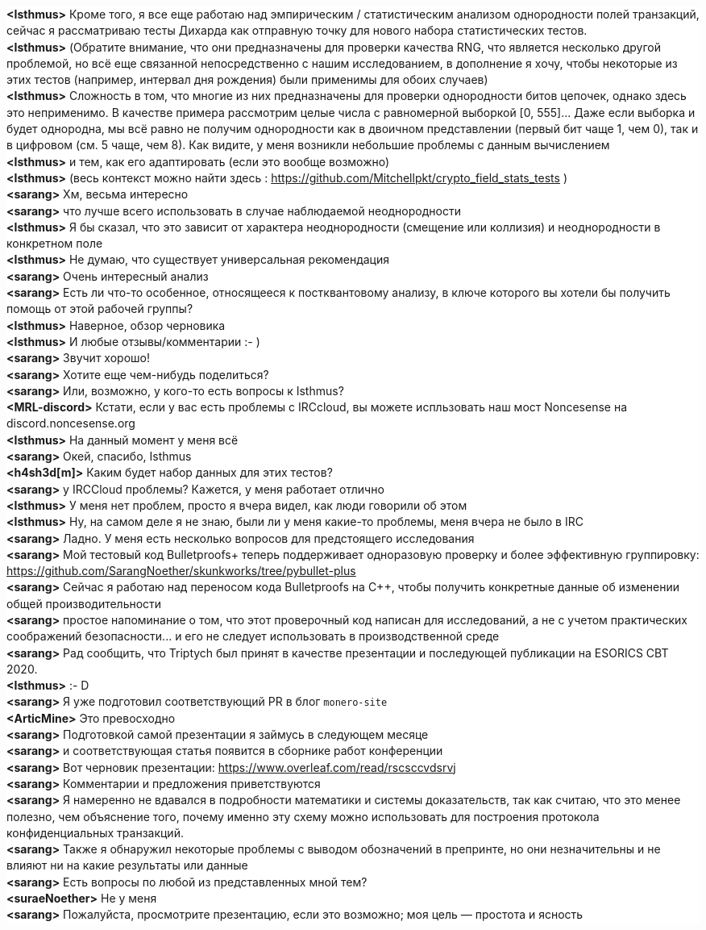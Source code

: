 **\<Isthmus\>** Кроме того, я все еще работаю над эмпирическим / статистическим анализом однородности полей транзакций, сейчас я рассматриваю тесты Дихарда как отправную точку для нового набора статистических тестов.  
**\<Isthmus\>** (Обратите внимание, что они предназначены для проверки качества RNG, что является несколько другой проблемой, но всё еще связанной непосредственно с нашим исследованием, в дополнение я хочу, чтобы некоторые из этих тестов (например, интервал дня рождения) были применимы для обоих случаев)  
**\<Isthmus\>** Сложность в том, что многие из них предназначены для проверки однородности битов цепочек, однако здесь это неприменимо. В качестве примера рассмотрим целые числа с равномерной выборкой [0, 555]... Даже если выборка и будет однородна, мы всё равно не получим однородности как в двоичном представлении (первый бит чаще 1, чем 0), так и в цифровом (см. 5 чаще, чем 8). Как видите, у меня возникли небольшие проблемы с данным вычислением  
**\<Isthmus\>** и тем, как его адаптировать (если это вообще возможно)  
**\<Isthmus\>** (весь контекст можно найти здесь : https://github.com/Mitchellpkt/crypto_field_stats_tests )  
**\<sarang\>** Хм, весьма интересно  
**\<sarang\>** что лучше всего использовать в случае наблюдаемой неоднородности  
**\<Isthmus\>** Я бы сказал, что это зависит от характера неоднородности (смещение или коллизия) и неоднородности в конкретном поле  
**\<Isthmus\>** Не думаю, что существует универсальная рекомендация  
**\<sarang\>** Очень интересный анализ  
**\<sarang\>** Есть ли что-то особенное, относящееся к постквантовому анализу, в ключе которого вы хотели бы получить помощь от этой рабочей группы?  
**\<Isthmus\>** Наверное, обзор черновика  
**\<Isthmus\>** И любые отзывы/комментарии :- )  
**\<sarang\>** Звучит хорошо!  
**\<sarang\>** Хотите еще чем-нибудь поделиться?  
**\<sarang\>** Или, возможно, у кого-то есть вопросы к Isthmus?  
**\<MRL-discord\>** <Mitchell PKT> Кстати, если у вас есть проблемы с IRCcloud, вы можете испльзовать наш мост Noncesense на discord.noncesense.org  
**\<Isthmus\>** На данный момент у меня всё  
**\<sarang\>** Окей, спасибо, Isthmus  
**\<h4sh3d[m]\>** Каким будет набор данных для этих тестов?  
**\<sarang\>** у IRCCloud проблемы? Кажется, у меня работает отлично  
**\<Isthmus\>** У меня нет проблем, просто я вчера видел, как люди говорили об этом  
**\<Isthmus\>** Ну, на самом деле я не знаю, были ли у меня какие-то проблемы, меня вчера не было в IRC  
**\<sarang\>** Ладно. У меня есть несколько вопросов для предстоящего исследования  
**\<sarang\>** Мой тестовый код Bulletproofs+ теперь поддерживает одноразовую проверку и более эффективную группировку: https://github.com/SarangNoether/skunkworks/tree/pybullet-plus  
**\<sarang\>** Сейчас я работаю над переносом кода Bulletproofs на C++, чтобы получить конкретные данные об изменении общей производительности  
**\<sarang\>** простое напоминание о том, что этот проверочный код написан для исследований, а не с учетом практических соображений безопасности... и его не следует использовать в производственной среде  
**\<sarang\>** Рад сообщить, что Triptych был принят в качестве презентации и последующей публикации на ESORICS CBT 2020.  
**\<Isthmus\>** :- D  
**\<sarang\>** Я уже подготовил соответствующий PR в блог `monero-site`  
**\<ArticMine\>** Это превосходно  
**\<sarang\>** Подготовкой самой презентации я займусь в следующем месяце  
**\<sarang\>** и соответствующая статья появится в сборнике работ конференции  
**\<sarang\>** Вот черновик презентации: https://www.overleaf.com/read/rscsccvdsrvj  
**\<sarang\>** Комментарии и предложения приветствуются  
**\<sarang\>** Я намеренно не вдавался в подробности математики и системы доказательств, так как считаю, что это менее полезно, чем объяснение того, почему именно эту схему можно использовать для построения протокола конфиденциальных транзакций.  
**\<sarang\>** Также я обнаружил некоторые проблемы с выводом обозначений в препринте, но они незначительны и не влияют ни на какие результаты или данные  
**\<sarang\>** Есть вопросы по любой из представленных мной тем?  
**\<suraeNoether\>** Не у меня  
**\<sarang\>** Пожалуйста, просмотрите презентацию, если это возможно; моя цель — простота и ясность  